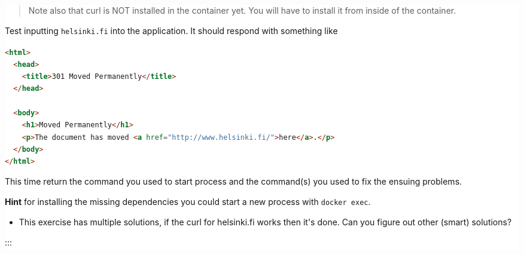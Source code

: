 > Note also that curl is NOT installed in the container yet. You will have to install it from inside of the container.

Test inputting `helsinki.fi` into the application. It should respond with something like

```html
<html>
  <head>
    <title>301 Moved Permanently</title>
  </head>

  <body>
    <h1>Moved Permanently</h1>
    <p>The document has moved <a href="http://www.helsinki.fi/">here</a>.</p>
  </body>
</html>
```

This time return the command you used to start process and the command(s) you used to fix the ensuing problems.

**Hint** for installing the missing dependencies you could start a new process with `docker exec`.

* This exercise has multiple solutions, if the curl for helsinki.fi works then it's done. Can you figure out other (smart) solutions?

:::
